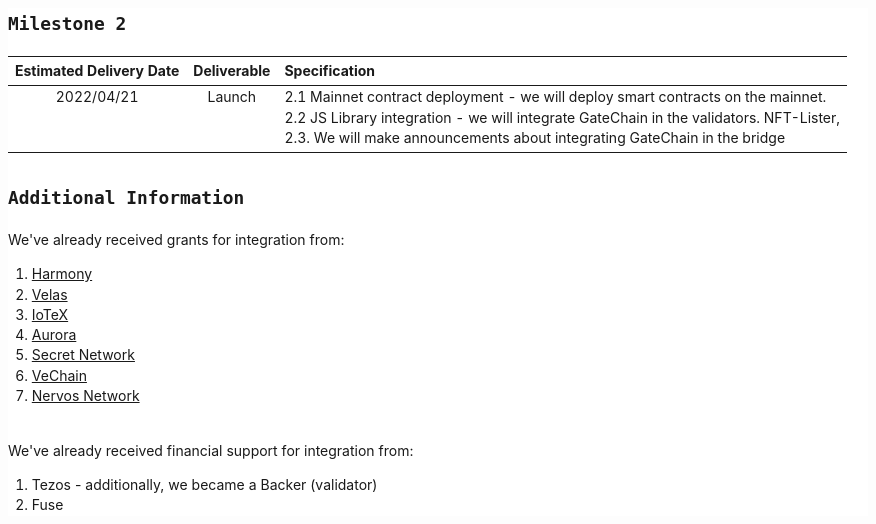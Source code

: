 
## `Milestone 2`

| Estimated Delivery Date | Deliverable | Specification |
|:-:|:-:|:-|
| 2022/04/21 | Launch | 2.1 Mainnet contract deployment - we will deploy smart contracts on the mainnet.<br/>2.2 JS Library integration - we will integrate GateChain in the validators. NFT-Lister,<br/>2.3. We will make announcements about integrating GateChain in the bridge|

## `Additional Information`

We've already received grants for integration from:
1. [Harmony](https://talk.harmony.one/t/nft-bridge-connecting-harmony-to-10-evm-non-evm-chains/10293)
2. [Velas](https://github.com/XP-NETWORK/Velas-Grant-Delivery/blob/main/README.md)
3. [IoTeX](https://community.iotex.io/t/quigon-multi-chain-nft-bridge/5988)
4. [Aurora](https://aurora.dev/ecosystem#bridges)
5. [Secret Network](https://github.com/SecretFoundation/Grants/issues/39)
6. [VeChain](https://github.com/vechain/grant-program/blob/master/applications/xp_network_nft_bridge.md)
7. [Nervos Network](https://talk.nervos.org/t/xp-network-nft-multi-chain-bridge/6497)
  
<br/>We've already received financial support for integration from:
1. Tezos - additionally, we became a Backer (validator)
2. Fuse
